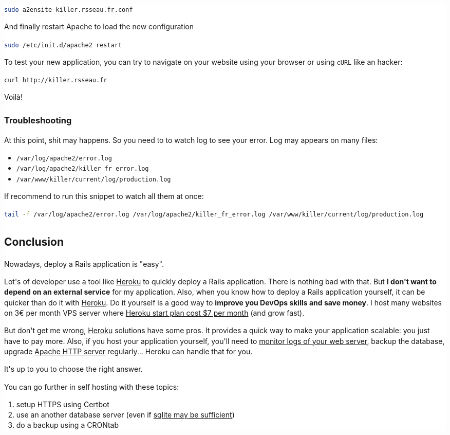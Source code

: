 ```bash
sudo a2ensite killer.rsseau.fr.conf
```

And finally restart Apache to load the new configuration

```bash
sudo /etc/init.d/apache2 restart
```

To test your new application, you can try to navigate on your website using your browser or using `cURL` like an hacker:

```bash
curl http://killer.rsseau.fr
```

Voilà!

### Troubleshooting

At this point, shit may happens. So you need to to watch log to see your error. Log may appears on many files:

- `/var/log/apache2/error.log`
- `/var/log/apache2/killer_fr_error.log`
- `/var/www/killer/current/log/production.log`

If recommend to run this snippet to watch all them at once:

```bash
tail -f /var/log/apache2/error.log /var/log/apache2/killer_fr_error.log /var/www/killer/current/log/production.log
```

## Conclusion

Nowadays, deploy a Rails application is "easy".

Lot's of developer use a tool like [Heroku][heroku] to quickly deploy a Rails application. There is nothing bad with that. But **I don't want to depend on an external service** for my application. Also, when you know how to deploy a Rails application yourself, it can be quicker than do it with [Heroku][heroku]. Do it yourself is a good way to **improve you DevOps skills and save money**. I host many websites on 3€ per month VPS server where [Heroku start plan cost $7 per month](https://www.heroku.com/pricing) (and grow fast).

But don't get me wrong, [Heroku][heroku] solutions have some pros. It provides a quick way to make your application scalable: you just have to pay more. Also, if you host your application yourself, you'll need to [monitor logs of your web server](https://rsseau.fr/fr/2020-03-02-rapport-automatique-avec-goaccess/), backup the database, upgrade [Apache HTTP server][apache] regularly... Heroku can handle that for you.

It's up to you to choose the right answer.

You can go further in self hosting with these topics:

1. setup HTTPS using [Certbot](https://certbot.eff.org/)
2. use an another database server (even if [sqlite may be sufficient](https://www.sqlite.org/whentouse.html))
3. do a backup using a CRONtab

[capistrano]: https://capistranorb.com/
[passenger]: https://www.phusionpassenger.com/
[apache]: https://httpd.apache.org/
[ror]: https://rubyonrails.org/
[sqlite]: https://www.sqlite.org/
[rvm]: https://rvm.io/
[heroku]: https://www.heroku.com/
